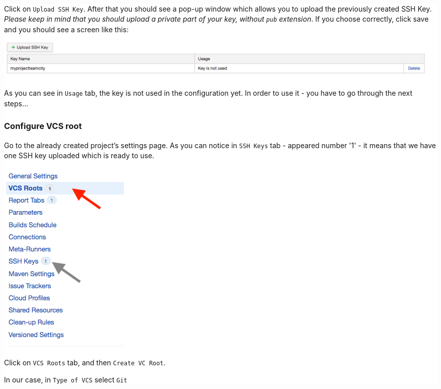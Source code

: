 
Click on `Upload SSH Key`. After that you should see a pop-up window which allows you to upload the previously created SSH Key.
*Please keep in mind that you should upload a private part of your key, without `pub` extension*. If you choose correctly, click save and you should see a screen like this:


![uploaded ssh key](/images/teamcity-for-ios-project/ssh_uploaded_key.png)

As you can see in `Usage` tab, the key is not used in the configuration yet.
In order to use it - you have to go through the next steps...


### Configure VCS root

Go to the already created project’s settings page. As you can notice in `SSH Keys` tab - appeared number '1' - it means that we have one SSH key uploaded which is ready to use.

![create project version control](/images/teamcity-for-ios-project/vcs_root_section.png)

Click on `VCS Roots` tab, and then `Create VC Root`.

In our case, in `Type of VCS` select `Git`
